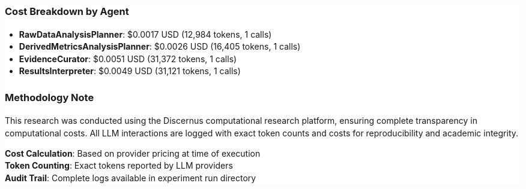 ### Cost Breakdown by Agent
- **RawDataAnalysisPlanner**: $0.0017 USD (12,984 tokens, 1 calls)
- **DerivedMetricsAnalysisPlanner**: $0.0026 USD (16,405 tokens, 1 calls)
- **EvidenceCurator**: $0.0051 USD (31,372 tokens, 1 calls)
- **ResultsInterpreter**: $0.0049 USD (31,121 tokens, 1 calls)

### Methodology Note
This research was conducted using the Discernus computational research platform, ensuring complete transparency in computational costs. All LLM interactions are logged with exact token counts and costs for reproducibility and academic integrity.

**Cost Calculation**: Based on provider pricing at time of execution  
**Token Counting**: Exact tokens reported by LLM providers  
**Audit Trail**: Complete logs available in experiment run directory  
